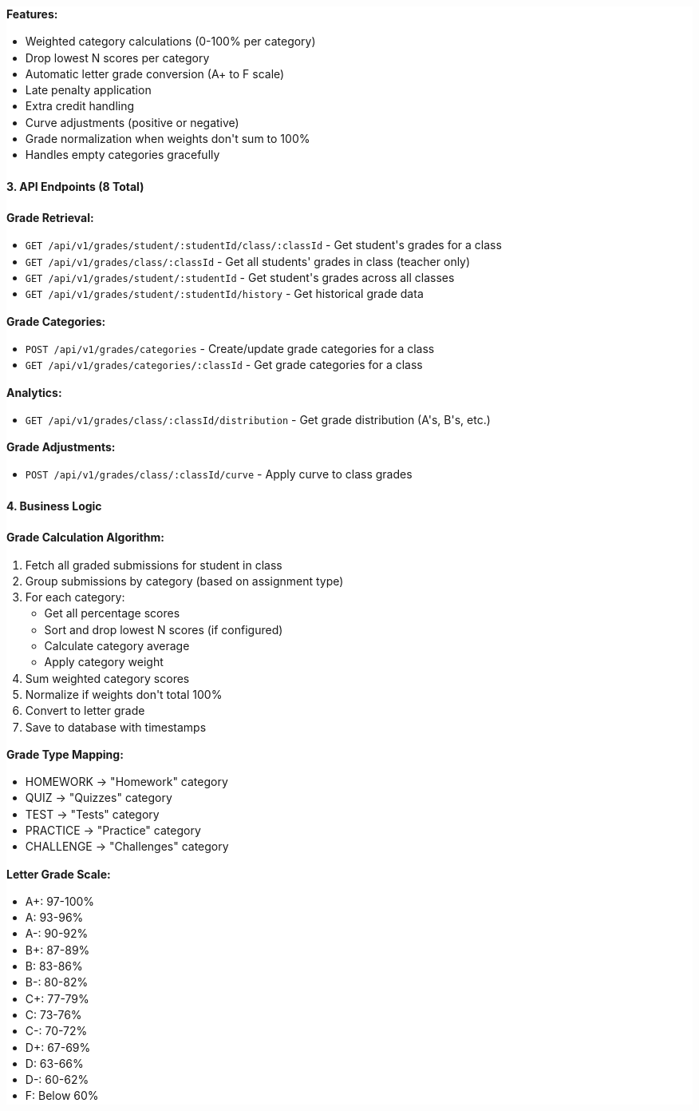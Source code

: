 **Features:**
- Weighted category calculations (0-100% per category)
- Drop lowest N scores per category
- Automatic letter grade conversion (A+ to F scale)
- Late penalty application
- Extra credit handling
- Curve adjustments (positive or negative)
- Grade normalization when weights don't sum to 100%
- Handles empty categories gracefully

#### 3. API Endpoints (8 Total)

**Grade Retrieval:**
- `GET /api/v1/grades/student/:studentId/class/:classId` - Get student's grades for a class
- `GET /api/v1/grades/class/:classId` - Get all students' grades in class (teacher only)
- `GET /api/v1/grades/student/:studentId` - Get student's grades across all classes
- `GET /api/v1/grades/student/:studentId/history` - Get historical grade data

**Grade Categories:**
- `POST /api/v1/grades/categories` - Create/update grade categories for a class
- `GET /api/v1/grades/categories/:classId` - Get grade categories for a class

**Analytics:**
- `GET /api/v1/grades/class/:classId/distribution` - Get grade distribution (A's, B's, etc.)

**Grade Adjustments:**
- `POST /api/v1/grades/class/:classId/curve` - Apply curve to class grades

#### 4. Business Logic

**Grade Calculation Algorithm:**
1. Fetch all graded submissions for student in class
2. Group submissions by category (based on assignment type)
3. For each category:
   - Get all percentage scores
   - Sort and drop lowest N scores (if configured)
   - Calculate category average
   - Apply category weight
4. Sum weighted category scores
5. Normalize if weights don't total 100%
6. Convert to letter grade
7. Save to database with timestamps

**Grade Type Mapping:**
- HOMEWORK → "Homework" category
- QUIZ → "Quizzes" category
- TEST → "Tests" category
- PRACTICE → "Practice" category
- CHALLENGE → "Challenges" category

**Letter Grade Scale:**
- A+: 97-100%
- A: 93-96%
- A-: 90-92%
- B+: 87-89%
- B: 83-86%
- B-: 80-82%
- C+: 77-79%
- C: 73-76%
- C-: 70-72%
- D+: 67-69%
- D: 63-66%
- D-: 60-62%
- F: Below 60%
